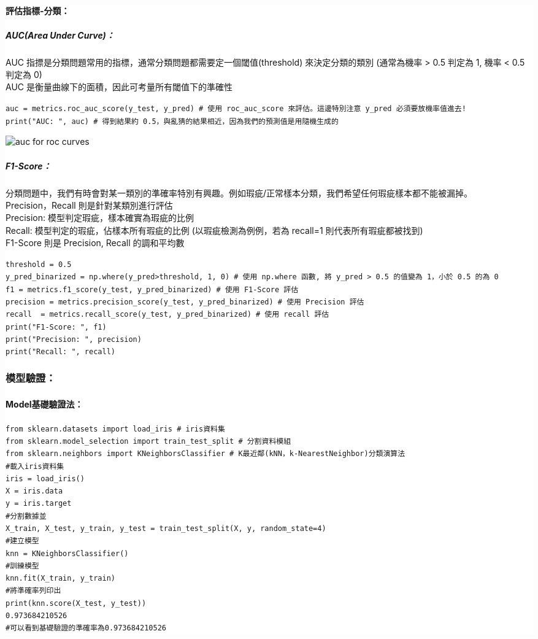 #### 評估指標-分類：<br>
##### AUC(Area Under Curve)：<br>
AUC 指摽是分類問題常用的指標，通常分類問題都需要定一個閾值(threshold) 來決定分類的類別 (通常為機率 > 0.5 判定為 1,  機率 < 0.5 判定為 0)<br>
AUC 是衡量曲線下的面積，因此可考量所有閾值下的準確性<br>
```
auc = metrics.roc_auc_score(y_test, y_pred) # 使用 roc_auc_score 來評估。這邊特別注意 y_pred 必須要放機率值進去!
print("AUC: ", auc) # 得到結果約 0.5，與亂猜的結果相近，因為我們的預測值是用隨機生成的
```
![auc for roc curves](https://github.com/KuoYuHong/2nd-ML100Days/blob/master/%E5%9C%96%E7%89%87/auc%20for%20roc%20curves.png)

##### F1-Score：
分類問題中，我們有時會對某一類別的準確率特別有興趣。例如瑕疵/正常樣本分類，我們希望任何瑕疵樣本都不能被漏掉。<br>
Precision，Recall 則是針對某類別進行評估<br>
Precision: 模型判定瑕疵，樣本確實為瑕疵的比例<br>
Recall: 模型判定的瑕疵，佔樣本所有瑕疵的比例
(以瑕疵檢測為例例，若為 recall=1 則代表所有瑕疵都被找到)<br>
F1-Score 則是 Precision, Recall 的調和平均數<br>
```
threshold = 0.5
y_pred_binarized = np.where(y_pred>threshold, 1, 0) # 使用 np.where 函數, 將 y_pred > 0.5 的值變為 1，小於 0.5 的為 0
f1 = metrics.f1_score(y_test, y_pred_binarized) # 使用 F1-Score 評估
precision = metrics.precision_score(y_test, y_pred_binarized) # 使用 Precision 評估
recall  = metrics.recall_score(y_test, y_pred_binarized) # 使用 recall 評估
print("F1-Score: ", f1)
print("Precision: ", precision)
print("Recall: ", recall)
```

### 模型驗證：
#### Model基礎驗證法：
```
from sklearn.datasets import load_iris # iris資料集
from sklearn.model_selection import train_test_split # 分割資料模組
from sklearn.neighbors import KNeighborsClassifier # K最近鄰(kNN，k-NearestNeighbor)分類演算法
#載入iris資料集
iris = load_iris()
X = iris.data
y = iris.target
#分割數據並
X_train, X_test, y_train, y_test = train_test_split(X, y, random_state=4)
#建立模型
knn = KNeighborsClassifier()
#訓練模型
knn.fit(X_train, y_train)
#將準確率列印出
print(knn.score(X_test, y_test))
0.973684210526
#可以看到基礎驗證的準確率為0.973684210526
```
